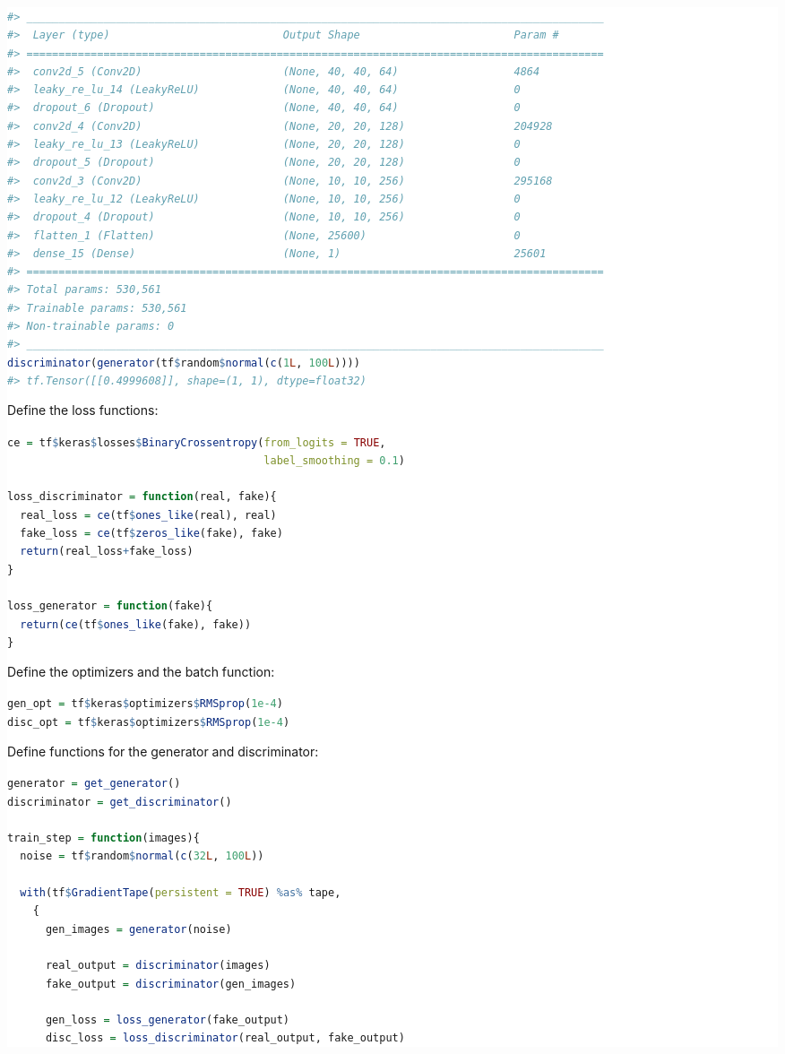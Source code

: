 ```r
#> __________________________________________________________________________________________
#>  Layer (type)                           Output Shape                        Param #       
#> ==========================================================================================
#>  conv2d_5 (Conv2D)                      (None, 40, 40, 64)                  4864          
#>  leaky_re_lu_14 (LeakyReLU)             (None, 40, 40, 64)                  0             
#>  dropout_6 (Dropout)                    (None, 40, 40, 64)                  0             
#>  conv2d_4 (Conv2D)                      (None, 20, 20, 128)                 204928        
#>  leaky_re_lu_13 (LeakyReLU)             (None, 20, 20, 128)                 0             
#>  dropout_5 (Dropout)                    (None, 20, 20, 128)                 0             
#>  conv2d_3 (Conv2D)                      (None, 10, 10, 256)                 295168        
#>  leaky_re_lu_12 (LeakyReLU)             (None, 10, 10, 256)                 0             
#>  dropout_4 (Dropout)                    (None, 10, 10, 256)                 0             
#>  flatten_1 (Flatten)                    (None, 25600)                       0             
#>  dense_15 (Dense)                       (None, 1)                           25601         
#> ==========================================================================================
#> Total params: 530,561
#> Trainable params: 530,561
#> Non-trainable params: 0
#> __________________________________________________________________________________________
discriminator(generator(tf$random$normal(c(1L, 100L))))
#> tf.Tensor([[0.4999608]], shape=(1, 1), dtype=float32)
```

Define the loss functions:


```r
ce = tf$keras$losses$BinaryCrossentropy(from_logits = TRUE,
                                        label_smoothing = 0.1)

loss_discriminator = function(real, fake){
  real_loss = ce(tf$ones_like(real), real)
  fake_loss = ce(tf$zeros_like(fake), fake)
  return(real_loss+fake_loss)
}

loss_generator = function(fake){
  return(ce(tf$ones_like(fake), fake))
}
```

Define the optimizers and the batch function:


```r
gen_opt = tf$keras$optimizers$RMSprop(1e-4)
disc_opt = tf$keras$optimizers$RMSprop(1e-4)
```

Define functions for the generator and discriminator:


```r
generator = get_generator()
discriminator = get_discriminator()

train_step = function(images){
  noise = tf$random$normal(c(32L, 100L))
  
  with(tf$GradientTape(persistent = TRUE) %as% tape,
    {
      gen_images = generator(noise)
      
      real_output = discriminator(images)
      fake_output = discriminator(gen_images)
      
      gen_loss = loss_generator(fake_output)
      disc_loss = loss_discriminator(real_output, fake_output)
```